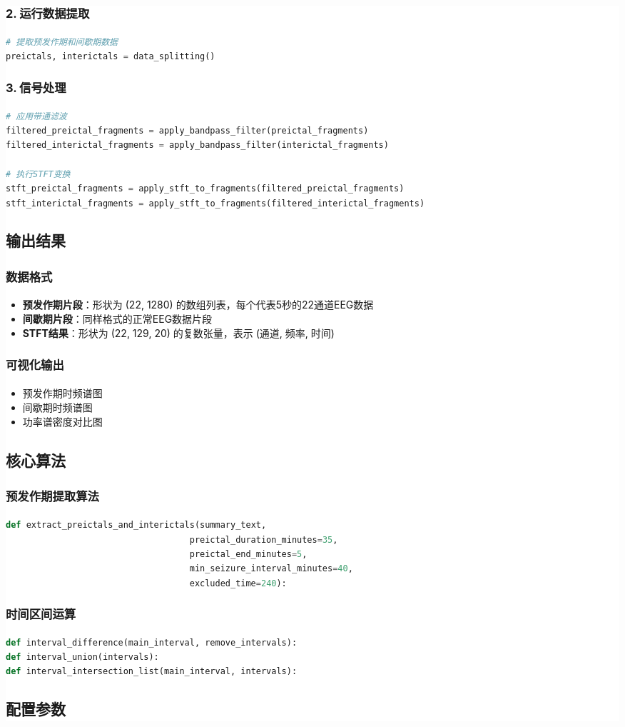 ### 2. 运行数据提取
```python
# 提取预发作期和间歇期数据
preictals, interictals = data_splitting()
```

### 3. 信号处理
```python
# 应用带通滤波
filtered_preictal_fragments = apply_bandpass_filter(preictal_fragments)
filtered_interictal_fragments = apply_bandpass_filter(interictal_fragments)

# 执行STFT变换
stft_preictal_fragments = apply_stft_to_fragments(filtered_preictal_fragments)
stft_interictal_fragments = apply_stft_to_fragments(filtered_interictal_fragments)
```

## 输出结果

### 数据格式
- **预发作期片段**：形状为 (22, 1280) 的数组列表，每个代表5秒的22通道EEG数据
- **间歇期片段**：同样格式的正常EEG数据片段
- **STFT结果**：形状为 (22, 129, 20) 的复数张量，表示 (通道, 频率, 时间)

### 可视化输出
- 预发作期时频谱图
- 间歇期时频谱图
- 功率谱密度对比图

## 核心算法

### 预发作期提取算法
```python
def extract_preictals_and_interictals(summary_text, 
                                    preictal_duration_minutes=35,
                                    preictal_end_minutes=5,
                                    min_seizure_interval_minutes=40,
                                    excluded_time=240):
```

### 时间区间运算
```python
def interval_difference(main_interval, remove_intervals):
def interval_union(intervals):
def interval_intersection_list(main_interval, intervals):
```

## 配置参数
